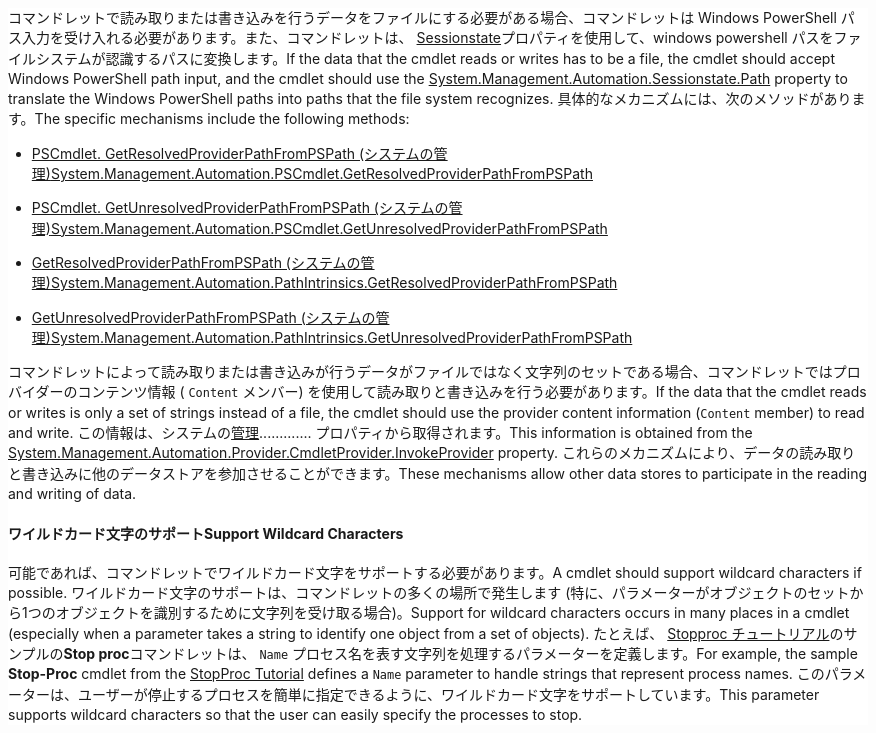 <span data-ttu-id="bbb36-243">コマンドレットで読み取りまたは書き込みを行うデータをファイルにする必要がある場合、コマンドレットは Windows PowerShell パス入力を受け入れる必要があります。また、コマンドレットは、 [Sessionstate](/dotnet/api/System.Management.Automation.SessionState.Path)プロパティを使用して、windows powershell パスをファイルシステムが認識するパスに変換します。</span><span class="sxs-lookup"><span data-stu-id="bbb36-243">If the data that the cmdlet reads or writes has to be a file, the cmdlet should accept Windows PowerShell path input, and the cmdlet should use the [System.Management.Automation.Sessionstate.Path](/dotnet/api/System.Management.Automation.SessionState.Path) property to translate the Windows PowerShell paths into paths that the file system recognizes.</span></span> <span data-ttu-id="bbb36-244">具体的なメカニズムには、次のメソッドがあります。</span><span class="sxs-lookup"><span data-stu-id="bbb36-244">The specific mechanisms include the following methods:</span></span>

- [<span data-ttu-id="bbb36-245">PSCmdlet. GetResolvedProviderPathFromPSPath (システムの管理)</span><span class="sxs-lookup"><span data-stu-id="bbb36-245">System.Management.Automation.PSCmdlet.GetResolvedProviderPathFromPSPath</span></span>](/dotnet/api/System.Management.Automation.PSCmdlet.GetResolvedProviderPathFromPSPath)

- [<span data-ttu-id="bbb36-246">PSCmdlet. GetUnresolvedProviderPathFromPSPath (システムの管理)</span><span class="sxs-lookup"><span data-stu-id="bbb36-246">System.Management.Automation.PSCmdlet.GetUnresolvedProviderPathFromPSPath</span></span>](/dotnet/api/System.Management.Automation.PSCmdlet.GetUnresolvedProviderPathFromPSPath)

- [<span data-ttu-id="bbb36-247">GetResolvedProviderPathFromPSPath (システムの管理)</span><span class="sxs-lookup"><span data-stu-id="bbb36-247">System.Management.Automation.PathIntrinsics.GetResolvedProviderPathFromPSPath</span></span>](/dotnet/api/System.Management.Automation.PathIntrinsics.GetResolvedProviderPathFromPSPath)

- [<span data-ttu-id="bbb36-248">GetUnresolvedProviderPathFromPSPath (システムの管理)</span><span class="sxs-lookup"><span data-stu-id="bbb36-248">System.Management.Automation.PathIntrinsics.GetUnresolvedProviderPathFromPSPath</span></span>](/dotnet/api/System.Management.Automation.PathIntrinsics.GetUnresolvedProviderPathFromPSPath)

<span data-ttu-id="bbb36-249">コマンドレットによって読み取りまたは書き込みが行うデータがファイルではなく文字列のセットである場合、コマンドレットではプロバイダーのコンテンツ情報 ( `Content` メンバー) を使用して読み取りと書き込みを行う必要があります。</span><span class="sxs-lookup"><span data-stu-id="bbb36-249">If the data that the cmdlet reads or writes is only a set of strings instead of a file, the cmdlet should use the provider content information (`Content` member) to read and write.</span></span> <span data-ttu-id="bbb36-250">この情報は、システムの[管理](/dotnet/api/System.Management.Automation.Provider.CmdletProvider.InvokeProvider)............. プロパティから取得されます。</span><span class="sxs-lookup"><span data-stu-id="bbb36-250">This information is obtained from the [System.Management.Automation.Provider.CmdletProvider.InvokeProvider](/dotnet/api/System.Management.Automation.Provider.CmdletProvider.InvokeProvider) property.</span></span> <span data-ttu-id="bbb36-251">これらのメカニズムにより、データの読み取りと書き込みに他のデータストアを参加させることができます。</span><span class="sxs-lookup"><span data-stu-id="bbb36-251">These mechanisms allow other data stores to participate in the reading and writing of data.</span></span>

#### <a name="support-wildcard-characters"></a><span data-ttu-id="bbb36-252">ワイルドカード文字のサポート</span><span class="sxs-lookup"><span data-stu-id="bbb36-252">Support Wildcard Characters</span></span>

<span data-ttu-id="bbb36-253">可能であれば、コマンドレットでワイルドカード文字をサポートする必要があります。</span><span class="sxs-lookup"><span data-stu-id="bbb36-253">A cmdlet should support wildcard characters if possible.</span></span> <span data-ttu-id="bbb36-254">ワイルドカード文字のサポートは、コマンドレットの多くの場所で発生します (特に、パラメーターがオブジェクトのセットから1つのオブジェクトを識別するために文字列を受け取る場合)。</span><span class="sxs-lookup"><span data-stu-id="bbb36-254">Support for wildcard characters occurs in many places in a cmdlet (especially when a parameter takes a string to identify one object from a set of objects).</span></span> <span data-ttu-id="bbb36-255">たとえば、 [Stopproc チュートリアル](./stopproc-tutorial.md)のサンプルの**Stop proc**コマンドレットは、 `Name` プロセス名を表す文字列を処理するパラメーターを定義します。</span><span class="sxs-lookup"><span data-stu-id="bbb36-255">For example, the sample **Stop-Proc** cmdlet from the [StopProc Tutorial](./stopproc-tutorial.md) defines a `Name` parameter to handle strings that represent process names.</span></span> <span data-ttu-id="bbb36-256">このパラメーターは、ユーザーが停止するプロセスを簡単に指定できるように、ワイルドカード文字をサポートしています。</span><span class="sxs-lookup"><span data-stu-id="bbb36-256">This parameter supports wildcard characters so that the user can easily specify the processes to stop.</span></span>
